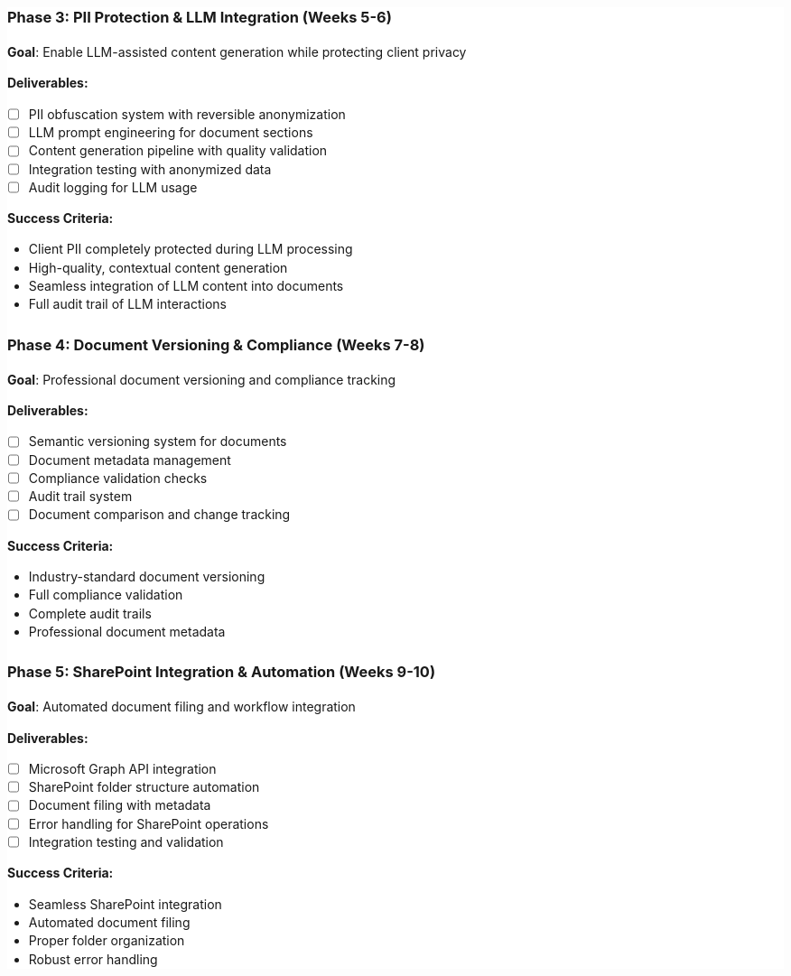 ### **Phase 3: PII Protection & LLM Integration (Weeks 5-6)**

**Goal**: Enable LLM-assisted content generation while protecting client privacy

**Deliverables:**
- [ ] PII obfuscation system with reversible anonymization
- [ ] LLM prompt engineering for document sections
- [ ] Content generation pipeline with quality validation
- [ ] Integration testing with anonymized data
- [ ] Audit logging for LLM usage

**Success Criteria:**
- Client PII completely protected during LLM processing
- High-quality, contextual content generation
- Seamless integration of LLM content into documents
- Full audit trail of LLM interactions

### **Phase 4: Document Versioning & Compliance (Weeks 7-8)**

**Goal**: Professional document versioning and compliance tracking

**Deliverables:**
- [ ] Semantic versioning system for documents
- [ ] Document metadata management
- [ ] Compliance validation checks
- [ ] Audit trail system
- [ ] Document comparison and change tracking

**Success Criteria:**
- Industry-standard document versioning
- Full compliance validation
- Complete audit trails
- Professional document metadata

### **Phase 5: SharePoint Integration & Automation (Weeks 9-10)**

**Goal**: Automated document filing and workflow integration

**Deliverables:**
- [ ] Microsoft Graph API integration
- [ ] SharePoint folder structure automation
- [ ] Document filing with metadata
- [ ] Error handling for SharePoint operations
- [ ] Integration testing and validation

**Success Criteria:**
- Seamless SharePoint integration
- Automated document filing
- Proper folder organization
- Robust error handling
